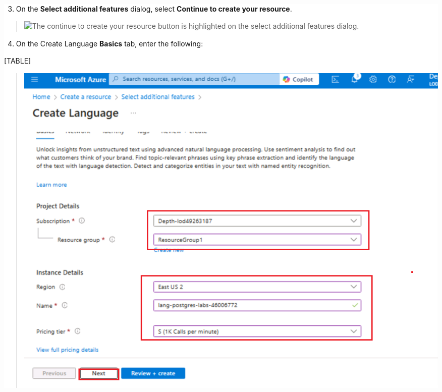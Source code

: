 3.  On the **Select additional features** dialog, select **Continue to
    create your resource**.

> ![The continue to create your resource button is highlighted on the
> select additional features dialog.](./media/image84.png)

4.  On the Create Language **Basics** tab, enter the following:

[TABLE]

> ![](./media/image85.png)
>